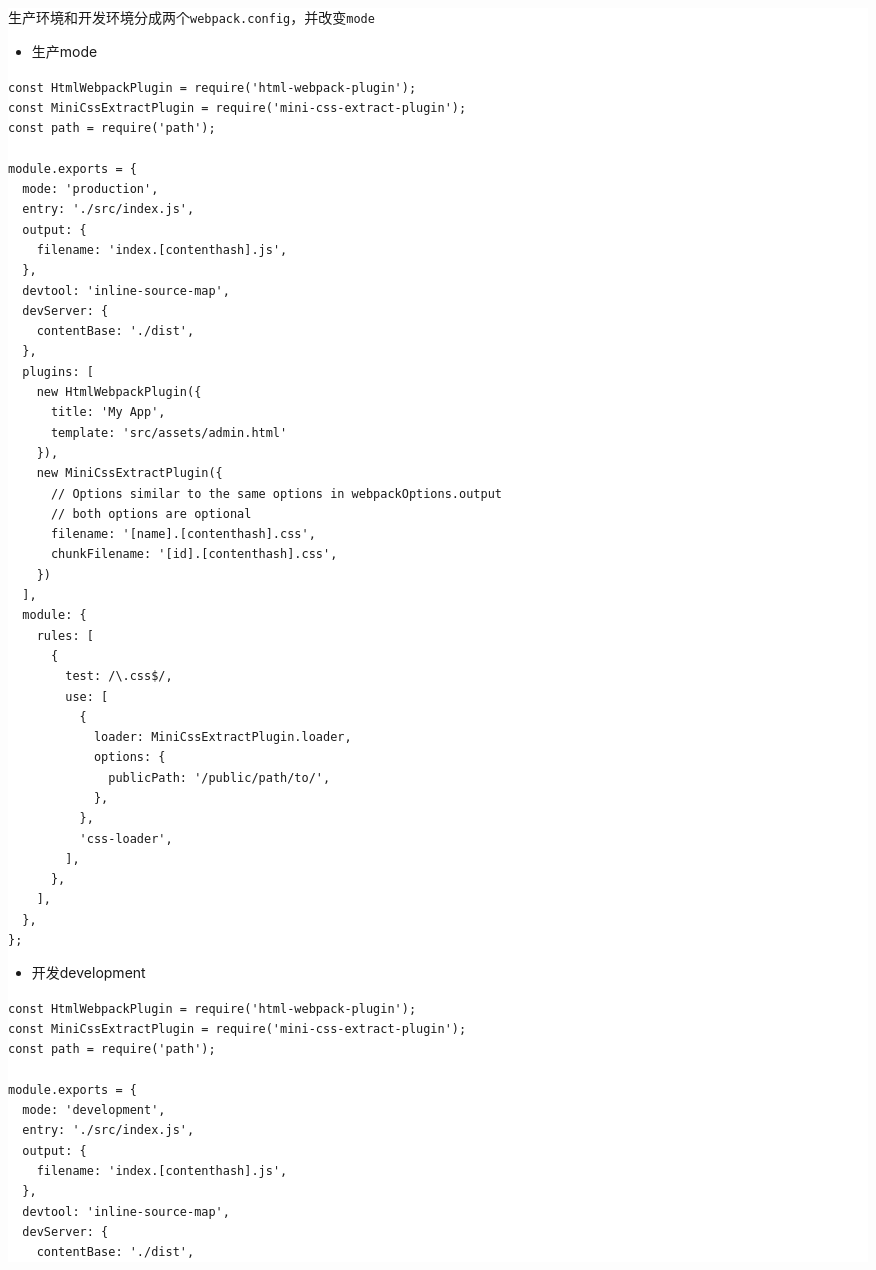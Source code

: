 生产环境和开发环境分成两个`webpack.config`，并改变`mode`

* 生产mode

```
const HtmlWebpackPlugin = require('html-webpack-plugin');
const MiniCssExtractPlugin = require('mini-css-extract-plugin');
const path = require('path');

module.exports = {
  mode: 'production',
  entry: './src/index.js',
  output: {
    filename: 'index.[contenthash].js',
  },
  devtool: 'inline-source-map',
  devServer: {
    contentBase: './dist',
  },
  plugins: [
    new HtmlWebpackPlugin({
      title: 'My App',
      template: 'src/assets/admin.html'
    }),
    new MiniCssExtractPlugin({
      // Options similar to the same options in webpackOptions.output
      // both options are optional
      filename: '[name].[contenthash].css',
      chunkFilename: '[id].[contenthash].css',
    })
  ],
  module: {
    rules: [
      {
        test: /\.css$/,
        use: [
          {
            loader: MiniCssExtractPlugin.loader,
            options: {
              publicPath: '/public/path/to/',
            },
          },
          'css-loader',
        ],
      },
    ],
  },
};
```
* 开发development

```
const HtmlWebpackPlugin = require('html-webpack-plugin');
const MiniCssExtractPlugin = require('mini-css-extract-plugin');
const path = require('path');

module.exports = {
  mode: 'development',
  entry: './src/index.js',
  output: {
    filename: 'index.[contenthash].js',
  },
  devtool: 'inline-source-map',
  devServer: {
    contentBase: './dist',
```